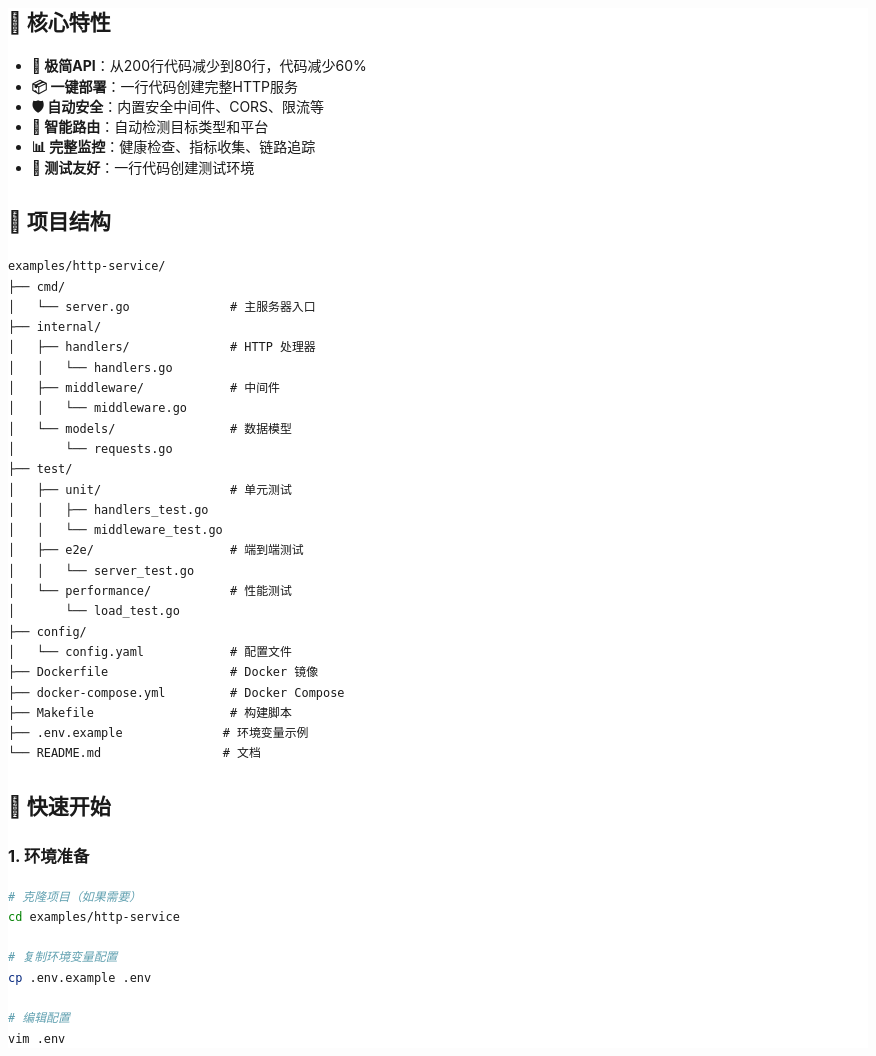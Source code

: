 ## 🌟 核心特性

- **🚀 极简API**：从200行代码减少到80行，代码减少60%
- **📦 一键部署**：一行代码创建完整HTTP服务
- **🛡️ 自动安全**：内置安全中间件、CORS、限流等
- **🎯 智能路由**：自动检测目标类型和平台
- **📊 完整监控**：健康检查、指标收集、链路追踪
- **🧪 测试友好**：一行代码创建测试环境

## 📁 项目结构

```
examples/http-service/
├── cmd/
│   └── server.go              # 主服务器入口
├── internal/
│   ├── handlers/              # HTTP 处理器
│   │   └── handlers.go
│   ├── middleware/            # 中间件
│   │   └── middleware.go
│   └── models/                # 数据模型
│       └── requests.go
├── test/
│   ├── unit/                  # 单元测试
│   │   ├── handlers_test.go
│   │   └── middleware_test.go
│   ├── e2e/                   # 端到端测试
│   │   └── server_test.go
│   └── performance/           # 性能测试
│       └── load_test.go
├── config/
│   └── config.yaml            # 配置文件
├── Dockerfile                 # Docker 镜像
├── docker-compose.yml         # Docker Compose
├── Makefile                   # 构建脚本
├── .env.example              # 环境变量示例
└── README.md                 # 文档
```

## 🚀 快速开始

### 1. 环境准备

```bash
# 克隆项目（如果需要）
cd examples/http-service

# 复制环境变量配置
cp .env.example .env

# 编辑配置
vim .env
```
